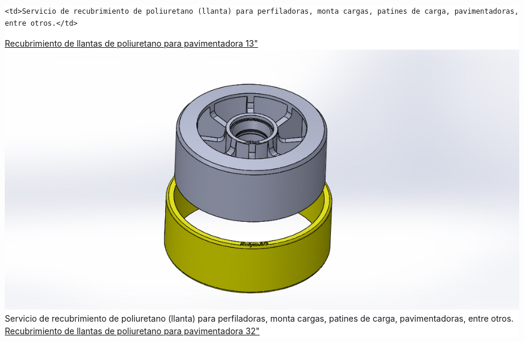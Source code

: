     <td>Servicio de recubrimiento de poliuretano (llanta) para perfiladoras, monta cargas, patines de carga, pavimentadoras, entre otros.</td>
  </tr>
  <tr>
    <td>
      <a href="../poliuretano/llanta_chica/">Recubrimiento de llantas de poliuretano para pavimentadora 13"</a>
    </td>
    <td>
    <img src="imges/llantaCh.JPG" class="" alt="Sheep">
    </td>
    <td>Servicio de recubrimiento de poliuretano (llanta) para perfiladoras, monta cargas, patines de carga, pavimentadoras, entre otros.</td>
  </tr>
  <tr>
    <td>
      <a href="../poliuretano/pavimentadora/">Recubrimiento de llantas de poliuretano para pavimentadora 32"</a>
    </td>
    <td>